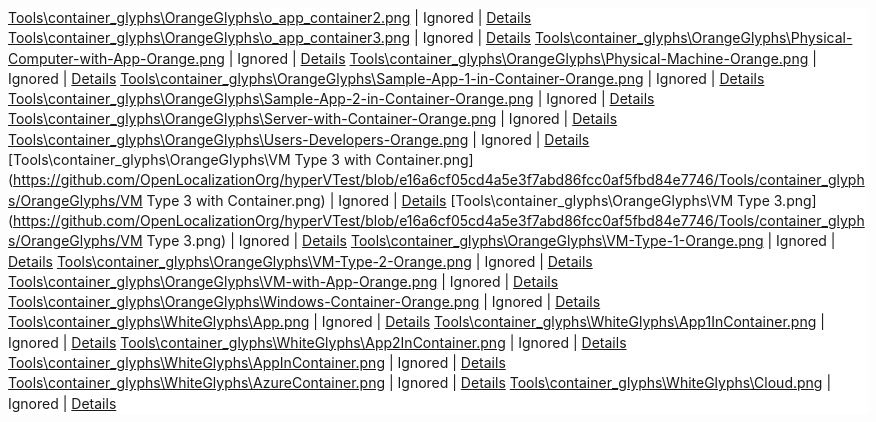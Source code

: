  [Tools\container_glyphs\OrangeGlyphs\o_app_container2.png](https://github.com/OpenLocalizationOrg/hyperVTest/blob/e16a6cf05cd4a5e3f7abd86fcc0af5fbd84e7746/Tools/container_glyphs/OrangeGlyphs/o_app_container2.png) | Ignored | [Details](#5c5cb5ad70f9e6122a3088ae54fc4ae3f81f626754)
 [Tools\container_glyphs\OrangeGlyphs\o_app_container3.png](https://github.com/OpenLocalizationOrg/hyperVTest/blob/e16a6cf05cd4a5e3f7abd86fcc0af5fbd84e7746/Tools/container_glyphs/OrangeGlyphs/o_app_container3.png) | Ignored | [Details](#bafaf431721c716d2a7d4a14fb3dd602497f67e255)
 [Tools\container_glyphs\OrangeGlyphs\Physical-Computer-with-App-Orange.png](https://github.com/OpenLocalizationOrg/hyperVTest/blob/e16a6cf05cd4a5e3f7abd86fcc0af5fbd84e7746/Tools/container_glyphs/OrangeGlyphs/Physical-Computer-with-App-Orange.png) | Ignored | [Details](#a975b7c20c72bcf6e9d910086633d24a54e6ace356)
 [Tools\container_glyphs\OrangeGlyphs\Physical-Machine-Orange.png](https://github.com/OpenLocalizationOrg/hyperVTest/blob/e16a6cf05cd4a5e3f7abd86fcc0af5fbd84e7746/Tools/container_glyphs/OrangeGlyphs/Physical-Machine-Orange.png) | Ignored | [Details](#ad35e85e686967446fbf493f8d954fbe6c16ad9e57)
 [Tools\container_glyphs\OrangeGlyphs\Sample-App-1-in-Container-Orange.png](https://github.com/OpenLocalizationOrg/hyperVTest/blob/e16a6cf05cd4a5e3f7abd86fcc0af5fbd84e7746/Tools/container_glyphs/OrangeGlyphs/Sample-App-1-in-Container-Orange.png) | Ignored | [Details](#6fbf2e444a8cc899bf446c81c4b6a1f745c40fb358)
 [Tools\container_glyphs\OrangeGlyphs\Sample-App-2-in-Container-Orange.png](https://github.com/OpenLocalizationOrg/hyperVTest/blob/e16a6cf05cd4a5e3f7abd86fcc0af5fbd84e7746/Tools/container_glyphs/OrangeGlyphs/Sample-App-2-in-Container-Orange.png) | Ignored | [Details](#23f0c162e55f0d86bb1fb63d6da7336fd4c8998859)
 [Tools\container_glyphs\OrangeGlyphs\Server-with-Container-Orange.png](https://github.com/OpenLocalizationOrg/hyperVTest/blob/e16a6cf05cd4a5e3f7abd86fcc0af5fbd84e7746/Tools/container_glyphs/OrangeGlyphs/Server-with-Container-Orange.png) | Ignored | [Details](#bc64819d35f0928c59fd0439670191e3be862cdb60)
 [Tools\container_glyphs\OrangeGlyphs\Users-Developers-Orange.png](https://github.com/OpenLocalizationOrg/hyperVTest/blob/e16a6cf05cd4a5e3f7abd86fcc0af5fbd84e7746/Tools/container_glyphs/OrangeGlyphs/Users-Developers-Orange.png) | Ignored | [Details](#8bbd6a1d3bff0c0ca590c754f643bd4d15043edf61)
 [Tools\container_glyphs\OrangeGlyphs\VM Type 3 with Container.png](https://github.com/OpenLocalizationOrg/hyperVTest/blob/e16a6cf05cd4a5e3f7abd86fcc0af5fbd84e7746/Tools/container_glyphs/OrangeGlyphs/VM Type 3 with Container.png) | Ignored | [Details](#ee0f8bef950c6e6a3b2b2b6071b9b0af5fdd40b962)
 [Tools\container_glyphs\OrangeGlyphs\VM Type 3.png](https://github.com/OpenLocalizationOrg/hyperVTest/blob/e16a6cf05cd4a5e3f7abd86fcc0af5fbd84e7746/Tools/container_glyphs/OrangeGlyphs/VM Type 3.png) | Ignored | [Details](#6362eff1e8df8edf156c1b0f20ac581407c3754663)
 [Tools\container_glyphs\OrangeGlyphs\VM-Type-1-Orange.png](https://github.com/OpenLocalizationOrg/hyperVTest/blob/e16a6cf05cd4a5e3f7abd86fcc0af5fbd84e7746/Tools/container_glyphs/OrangeGlyphs/VM-Type-1-Orange.png) | Ignored | [Details](#b35c8fe22b2b1a63bc3a80e07ec26dc6a58e7dfc64)
 [Tools\container_glyphs\OrangeGlyphs\VM-Type-2-Orange.png](https://github.com/OpenLocalizationOrg/hyperVTest/blob/e16a6cf05cd4a5e3f7abd86fcc0af5fbd84e7746/Tools/container_glyphs/OrangeGlyphs/VM-Type-2-Orange.png) | Ignored | [Details](#e77d84db78c4becdba5a1c7fdf3190ee046fe17565)
 [Tools\container_glyphs\OrangeGlyphs\VM-with-App-Orange.png](https://github.com/OpenLocalizationOrg/hyperVTest/blob/e16a6cf05cd4a5e3f7abd86fcc0af5fbd84e7746/Tools/container_glyphs/OrangeGlyphs/VM-with-App-Orange.png) | Ignored | [Details](#c447458ecb7dd7bad0dce07e009a0e7f6bf50a0e66)
 [Tools\container_glyphs\OrangeGlyphs\Windows-Container-Orange.png](https://github.com/OpenLocalizationOrg/hyperVTest/blob/e16a6cf05cd4a5e3f7abd86fcc0af5fbd84e7746/Tools/container_glyphs/OrangeGlyphs/Windows-Container-Orange.png) | Ignored | [Details](#ff9d1ab238fdbcedc8f331ad5b77d07e778e9b1f67)
 [Tools\container_glyphs\WhiteGlyphs\App.png](https://github.com/OpenLocalizationOrg/hyperVTest/blob/e16a6cf05cd4a5e3f7abd86fcc0af5fbd84e7746/Tools/container_glyphs/WhiteGlyphs/App.png) | Ignored | [Details](#abd6d343408c93a1f6fb22024cb9f8dba097f0ca68)
 [Tools\container_glyphs\WhiteGlyphs\App1InContainer.png](https://github.com/OpenLocalizationOrg/hyperVTest/blob/e16a6cf05cd4a5e3f7abd86fcc0af5fbd84e7746/Tools/container_glyphs/WhiteGlyphs/App1InContainer.png) | Ignored | [Details](#ba5075675cd628cd1625351e4b56e3707765f3b769)
 [Tools\container_glyphs\WhiteGlyphs\App2InContainer.png](https://github.com/OpenLocalizationOrg/hyperVTest/blob/e16a6cf05cd4a5e3f7abd86fcc0af5fbd84e7746/Tools/container_glyphs/WhiteGlyphs/App2InContainer.png) | Ignored | [Details](#a9a3005f45a096235bc737724054b13a807830a770)
 [Tools\container_glyphs\WhiteGlyphs\AppInContainer.png](https://github.com/OpenLocalizationOrg/hyperVTest/blob/e16a6cf05cd4a5e3f7abd86fcc0af5fbd84e7746/Tools/container_glyphs/WhiteGlyphs/AppInContainer.png) | Ignored | [Details](#5e4d7b6dcaf9efd5d62fdd672325a11b63bbc70f71)
 [Tools\container_glyphs\WhiteGlyphs\AzureContainer.png](https://github.com/OpenLocalizationOrg/hyperVTest/blob/e16a6cf05cd4a5e3f7abd86fcc0af5fbd84e7746/Tools/container_glyphs/WhiteGlyphs/AzureContainer.png) | Ignored | [Details](#d3ac113540472b3ab235559210115406927a75c072)
 [Tools\container_glyphs\WhiteGlyphs\Cloud.png](https://github.com/OpenLocalizationOrg/hyperVTest/blob/e16a6cf05cd4a5e3f7abd86fcc0af5fbd84e7746/Tools/container_glyphs/WhiteGlyphs/Cloud.png) | Ignored | [Details](#1773f5d042d03b062b492405246f7b3bd7af91a473)